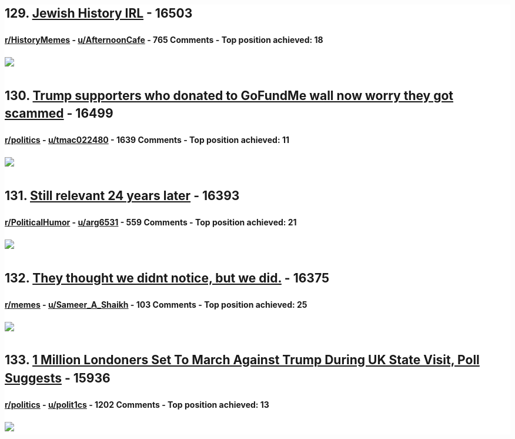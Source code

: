 ## 129. [Jewish History IRL](http://reddit.com/r/HistoryMemes/comments/bou8u7/jewish_history_irl/) - 16503
#### [r/HistoryMemes](http://reddit.com/r/HistoryMemes) - [u/AfternoonCafe](http://reddit.com/u/AfternoonCafe) - 765 Comments - Top position achieved: 18

<a href="https://i.redd.it/13qr1lovhby21.png"><img src="https://b.thumbs.redditmedia.com/ep2QlA7BrTMiXmvYfUtmj_GNrvteC8qd6m9xvBdmKyY.jpg"></img></a>

## 130. [Trump supporters who donated to GoFundMe wall now worry they got scammed](http://reddit.com/r/politics/comments/boydxp/trump_supporters_who_donated_to_gofundme_wall_now/) - 16499
#### [r/politics](http://reddit.com/r/politics) - [u/tmac022480](http://reddit.com/u/tmac022480) - 1639 Comments - Top position achieved: 11

<a href="https://www.salon.com/2019/05/15/trump-supporters-who-donated-to-gofundme-wall-now-worry-they-got-scammed/"><img src="https://b.thumbs.redditmedia.com/d5Rnz07nMmpwU1rMXkPD4VxqdokK1blUF-LNL_xYyag.jpg"></img></a>

## 131. [Still relevant 24 years later](http://reddit.com/r/PoliticalHumor/comments/bp21vu/still_relevant_24_years_later/) - 16393
#### [r/PoliticalHumor](http://reddit.com/r/PoliticalHumor) - [u/arg6531](http://reddit.com/u/arg6531) - 559 Comments - Top position achieved: 21

<a href="https://i.redd.it/jqa8n3vkbfy21.jpg"><img src="https://b.thumbs.redditmedia.com/vxib6mjdrhRGz4HkbkIQA5_puJ_cBYmr3kuZhT84SLc.jpg"></img></a>

## 132. [They thought we didnt notice, but we did.](http://reddit.com/r/memes/comments/bow8eb/they_thought_we_didnt_notice_but_we_did/) - 16375
#### [r/memes](http://reddit.com/r/memes) - [u/Sameer_A_Shaikh](http://reddit.com/u/Sameer_A_Shaikh) - 103 Comments - Top position achieved: 25

<a href="https://i.redd.it/h48ytqmoqcy21.jpg"><img src="https://b.thumbs.redditmedia.com/6Bfn0lRB1I18GjfF8q1RfwODZTtrtfqsdn1kscA9PvI.jpg"></img></a>

## 133. [1 Million Londoners Set To March Against Trump During UK State Visit, Poll Suggests](http://reddit.com/r/politics/comments/boxrol/1_million_londoners_set_to_march_against_trump/) - 15936
#### [r/politics](http://reddit.com/r/politics) - [u/polit1cs](http://reddit.com/u/polit1cs) - 1202 Comments - Top position achieved: 13

<a href="https://www.huffpost.com/entry/million-londoners-march-against-trump-uk_n_5cdc0a22e4b061f71b88af10?m=false"><img src="https://b.thumbs.redditmedia.com/4A2yzBY5Ol7HL-ydUjGTu9y0nvKkiLs1y-YS0u6DDWo.jpg"></img></a>

